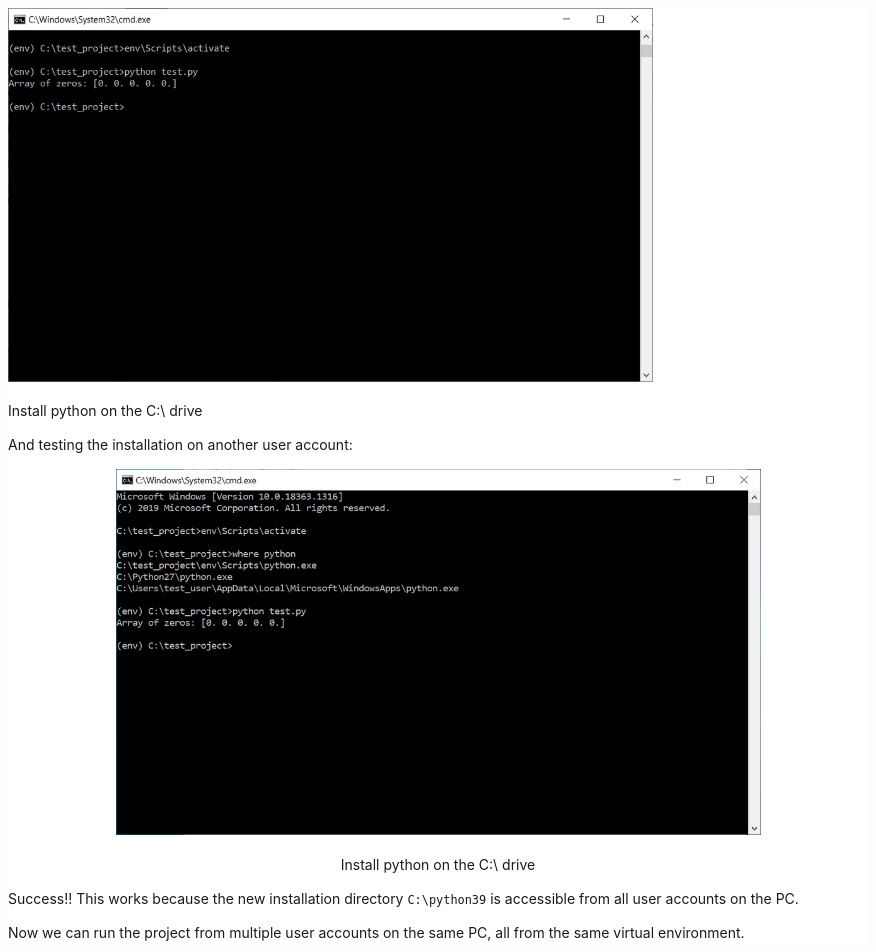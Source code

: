   <img style="width:75%" src="/images/venv-problems/venv-pass-py39.png" alt="A fresh install of Python 3.9.2">
    <p class="meta">Install python on the C:\ drive</p>
</div>

And testing the installation on another user account:
<div class="showcase" align="center">
  <img style="width:75%" src="/images/venv-problems/venv-py39-test-user.png" alt="A fresh install of Python 3.9.2">
    <p class="meta">Install python on the C:\ drive</p>
</div>

Success!! This works because the new installation directory `C:\python39` is accessible from all user accounts on the PC.

Now we can run the project from multiple user accounts on the same PC, all from the same virtual environment.